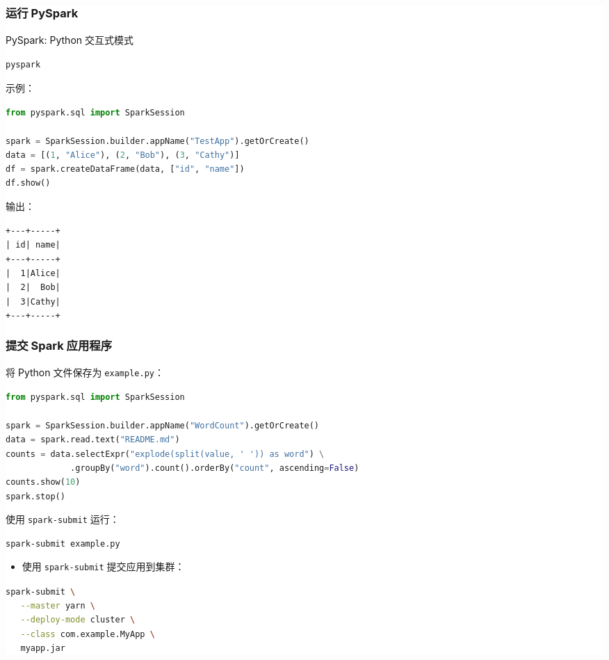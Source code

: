### 运行 PySpark

PySpark: Python 交互式模式

```bash
pyspark
```

示例：

```python
from pyspark.sql import SparkSession

spark = SparkSession.builder.appName("TestApp").getOrCreate()
data = [(1, "Alice"), (2, "Bob"), (3, "Cathy")]
df = spark.createDataFrame(data, ["id", "name"])
df.show()
```

输出：

```
+---+-----+
| id| name|
+---+-----+
|  1|Alice|
|  2|  Bob|
|  3|Cathy|
+---+-----+
```


### 提交 Spark 应用程序

将 Python 文件保存为 `example.py`：

```python
from pyspark.sql import SparkSession

spark = SparkSession.builder.appName("WordCount").getOrCreate()
data = spark.read.text("README.md")
counts = data.selectExpr("explode(split(value, ' ')) as word") \
             .groupBy("word").count().orderBy("count", ascending=False)
counts.show(10)
spark.stop()
```

使用 `spark-submit` 运行：

```bash
spark-submit example.py
```


* 使用 `spark-submit` 提交应用到集群：

```bash
spark-submit \
   --master yarn \
   --deploy-mode cluster \
   --class com.example.MyApp \
   myapp.jar
```
